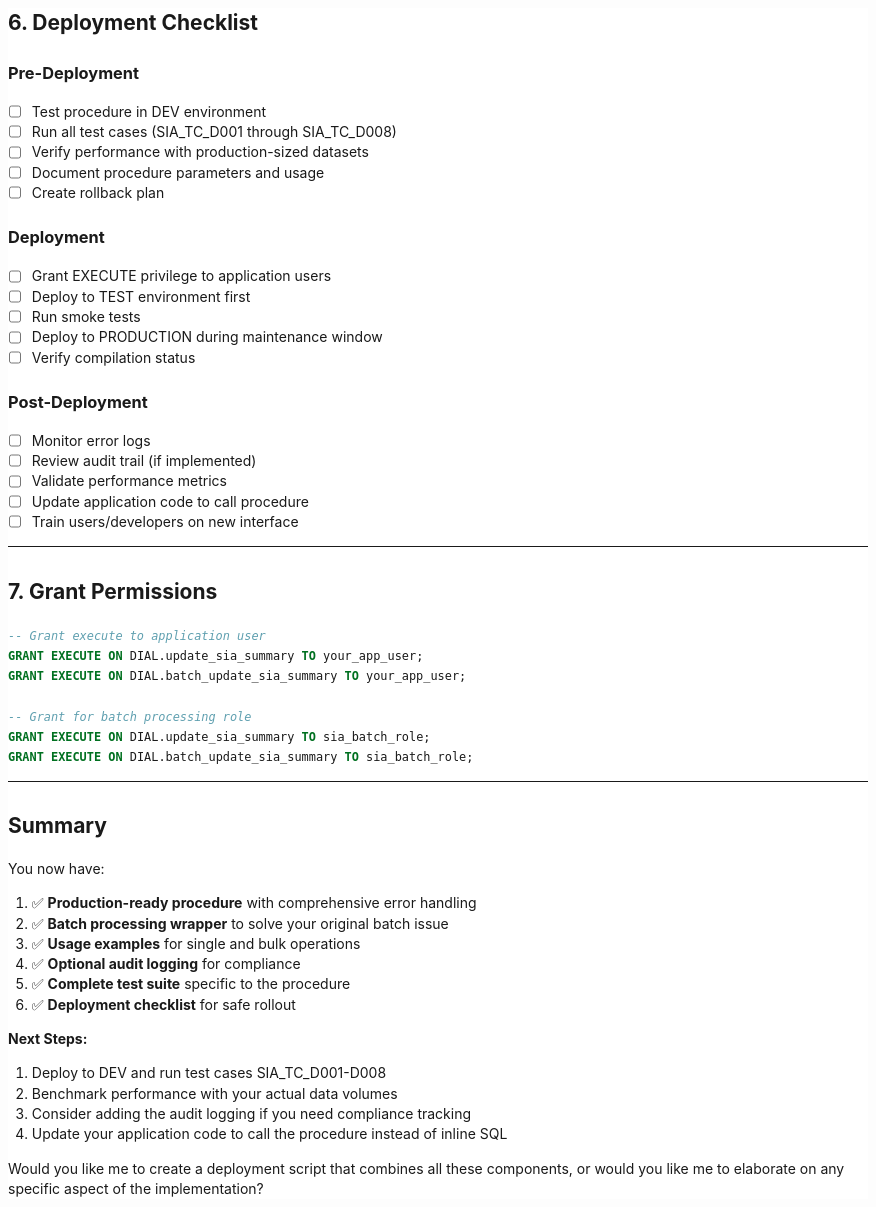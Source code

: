 ## 6. Deployment Checklist

### Pre-Deployment
- [ ] Test procedure in DEV environment
- [ ] Run all test cases (SIA_TC_D001 through SIA_TC_D008)
- [ ] Verify performance with production-sized datasets
- [ ] Document procedure parameters and usage
- [ ] Create rollback plan

### Deployment
- [ ] Grant EXECUTE privilege to application users
- [ ] Deploy to TEST environment first
- [ ] Run smoke tests
- [ ] Deploy to PRODUCTION during maintenance window
- [ ] Verify compilation status

### Post-Deployment
- [ ] Monitor error logs
- [ ] Review audit trail (if implemented)
- [ ] Validate performance metrics
- [ ] Update application code to call procedure
- [ ] Train users/developers on new interface

---

## 7. Grant Permissions

```sql
-- Grant execute to application user
GRANT EXECUTE ON DIAL.update_sia_summary TO your_app_user;
GRANT EXECUTE ON DIAL.batch_update_sia_summary TO your_app_user;

-- Grant for batch processing role
GRANT EXECUTE ON DIAL.update_sia_summary TO sia_batch_role;
GRANT EXECUTE ON DIAL.batch_update_sia_summary TO sia_batch_role;
```

---

## Summary

You now have:

1. ✅ **Production-ready procedure** with comprehensive error handling
2. ✅ **Batch processing wrapper** to solve your original batch issue
3. ✅ **Usage examples** for single and bulk operations
4. ✅ **Optional audit logging** for compliance
5. ✅ **Complete test suite** specific to the procedure
6. ✅ **Deployment checklist** for safe rollout

**Next Steps:**
1. Deploy to DEV and run test cases SIA_TC_D001-D008
2. Benchmark performance with your actual data volumes
3. Consider adding the audit logging if you need compliance tracking
4. Update your application code to call the procedure instead of inline SQL

Would you like me to create a deployment script that combines all these components, or would you like me to elaborate on any specific aspect of the implementation?
